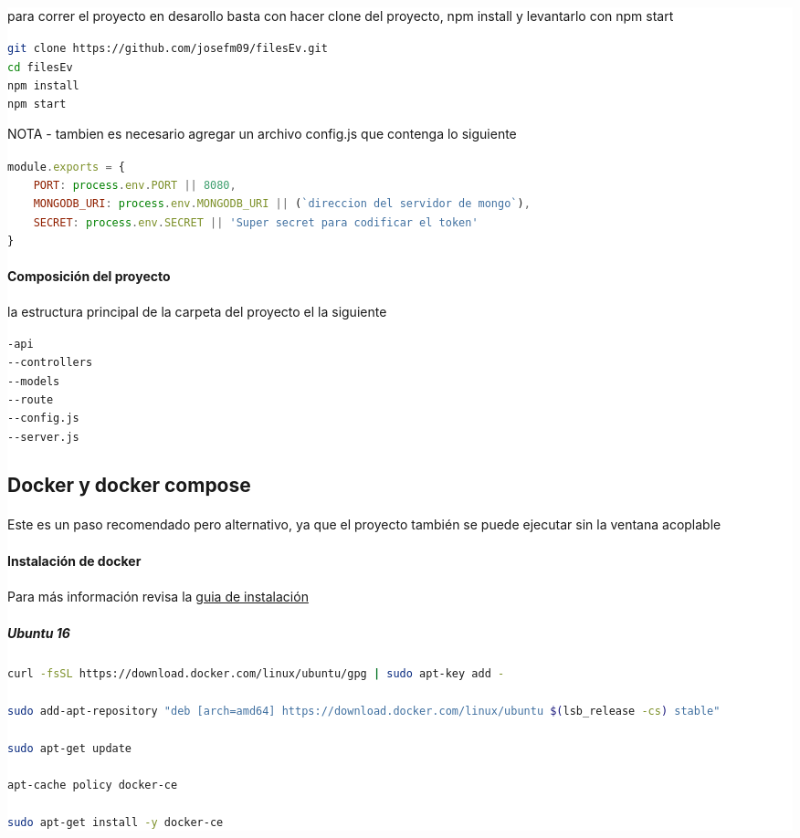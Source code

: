 para correr el proyecto en desarollo basta con hacer clone del proyecto, npm install y levantarlo con npm start

```bash
git clone https://github.com/josefm09/filesEv.git
cd filesEv
npm install
npm start
```

NOTA - tambien es necesario agregar un archivo config.js que contenga lo siguiente

```javaScript
module.exports = {
    PORT: process.env.PORT || 8080,
    MONGODB_URI: process.env.MONGODB_URI || (`direccion del servidor de mongo`),
    SECRET: process.env.SECRET || 'Super secret para codificar el token'
}
```

#### Composición del proyecto

la estructura principal de la carpeta del proyecto el la siguiente

```bash
-api
--controllers 
--models
--route
--config.js
--server.js
```

## Docker y docker compose

Este es un paso recomendado pero alternativo, ya que el proyecto también se puede ejecutar sin la ventana acoplable

#### Instalación de docker

Para más información revisa la [guia de instalación](https://docs.docker.com/install/linux/docker-ce/ubuntu/)

##### Ubuntu 16

```bash
curl -fsSL https://download.docker.com/linux/ubuntu/gpg | sudo apt-key add -

sudo add-apt-repository "deb [arch=amd64] https://download.docker.com/linux/ubuntu $(lsb_release -cs) stable"

sudo apt-get update

apt-cache policy docker-ce

sudo apt-get install -y docker-ce
```
